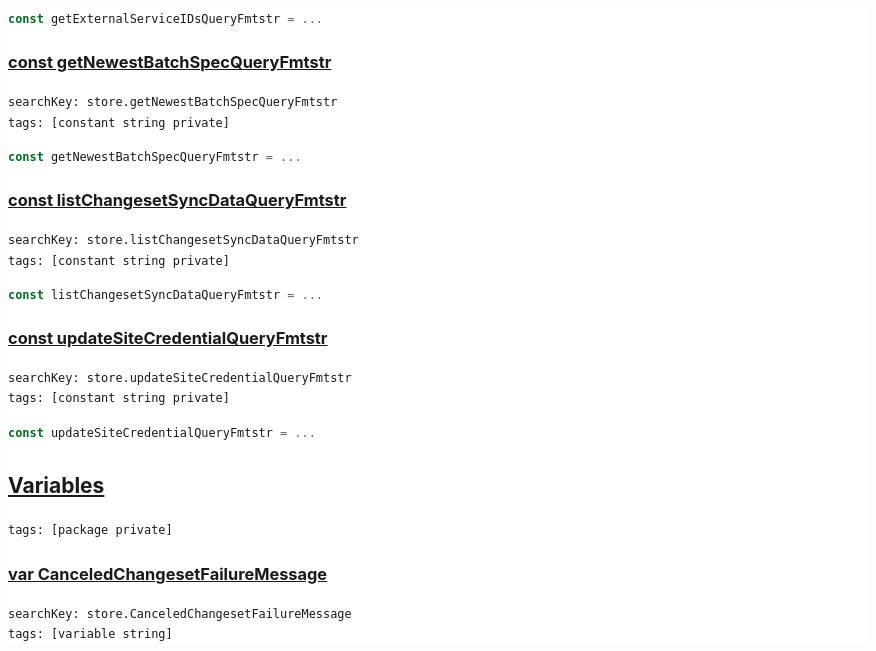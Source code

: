 ```Go
const getExternalServiceIDsQueryFmtstr = ...
```

### <a id="getNewestBatchSpecQueryFmtstr" href="#getNewestBatchSpecQueryFmtstr">const getNewestBatchSpecQueryFmtstr</a>

```
searchKey: store.getNewestBatchSpecQueryFmtstr
tags: [constant string private]
```

```Go
const getNewestBatchSpecQueryFmtstr = ...
```

### <a id="listChangesetSyncDataQueryFmtstr" href="#listChangesetSyncDataQueryFmtstr">const listChangesetSyncDataQueryFmtstr</a>

```
searchKey: store.listChangesetSyncDataQueryFmtstr
tags: [constant string private]
```

```Go
const listChangesetSyncDataQueryFmtstr = ...
```

### <a id="updateSiteCredentialQueryFmtstr" href="#updateSiteCredentialQueryFmtstr">const updateSiteCredentialQueryFmtstr</a>

```
searchKey: store.updateSiteCredentialQueryFmtstr
tags: [constant string private]
```

```Go
const updateSiteCredentialQueryFmtstr = ...
```

## <a id="var" href="#var">Variables</a>

```
tags: [package private]
```

### <a id="CanceledChangesetFailureMessage" href="#CanceledChangesetFailureMessage">var CanceledChangesetFailureMessage</a>

```
searchKey: store.CanceledChangesetFailureMessage
tags: [variable string]
```
